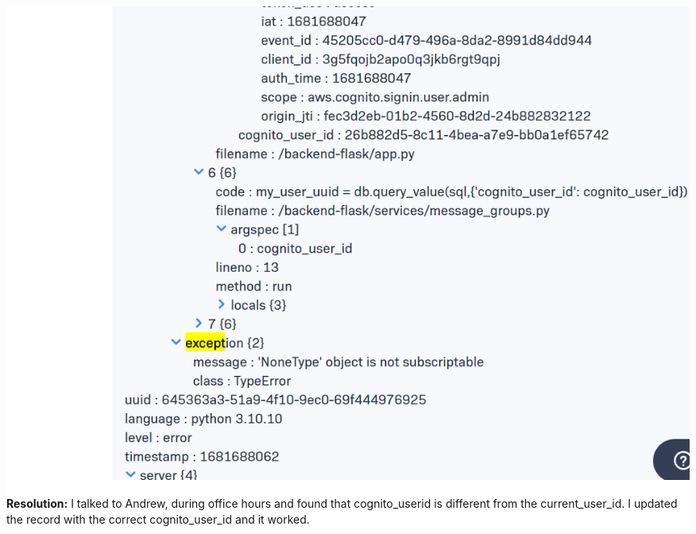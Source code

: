 ![Error1](./assets/week6_52_Error1.png)

__Resolution:__
 I talked to Andrew, during office hours and found that cognito_userid is different from the current_user_id. I updated the record with the correct cognito_user_id and it worked.
